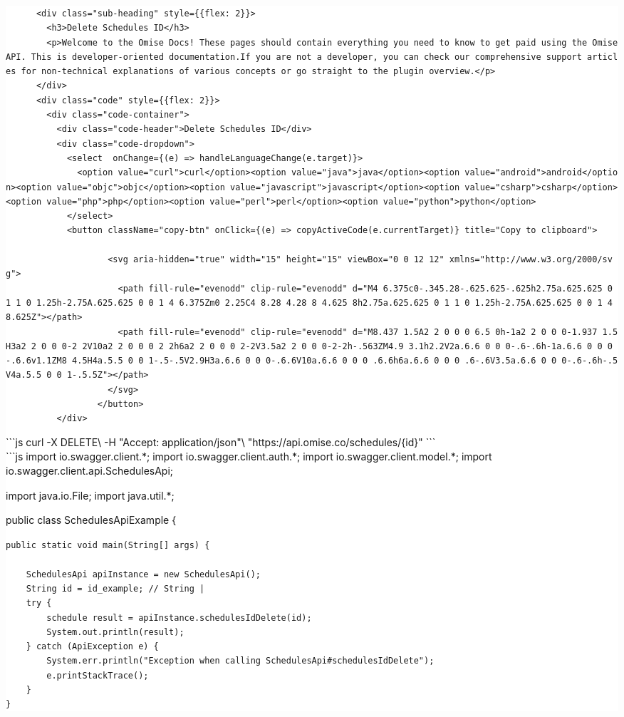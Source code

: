           <div class="sub-heading" style={{flex: 2}}>
            <h3>Delete Schedules ID</h3>
            <p>Welcome to the Omise Docs! These pages should contain everything you need to know to get paid using the Omise API. This is developer-oriented documentation.If you are not a developer, you can check our comprehensive support articles for non-technical explanations of various concepts or go straight to the plugin overview.</p>
          </div>
          <div class="code" style={{flex: 2}}>
            <div class="code-container">
              <div class="code-header">Delete Schedules ID</div>
              <div class="code-dropdown">
                <select  onChange={(e) => handleLanguageChange(e.target)}>
                  <option value="curl">curl</option><option value="java">java</option><option value="android">android</option><option value="objc">objc</option><option value="javascript">javascript</option><option value="csharp">csharp</option><option value="php">php</option><option value="perl">perl</option><option value="python">python</option>
                </select>
                <button className="copy-btn" onClick={(e) => copyActiveCode(e.currentTarget)} title="Copy to clipboard">

                        <svg aria-hidden="true" width="15" height="15" viewBox="0 0 12 12" xmlns="http://www.w3.org/2000/svg">
                          <path fill-rule="evenodd" clip-rule="evenodd" d="M4 6.375c0-.345.28-.625.625-.625h2.75a.625.625 0 1 1 0 1.25h-2.75A.625.625 0 0 1 4 6.375Zm0 2.25C4 8.28 4.28 8 4.625 8h2.75a.625.625 0 1 1 0 1.25h-2.75A.625.625 0 0 1 4 8.625Z"></path>
                          <path fill-rule="evenodd" clip-rule="evenodd" d="M8.437 1.5A2 2 0 0 0 6.5 0h-1a2 2 0 0 0-1.937 1.5H3a2 2 0 0 0-2 2V10a2 2 0 0 0 2 2h6a2 2 0 0 0 2-2V3.5a2 2 0 0 0-2-2h-.563ZM4.9 3.1h2.2V2a.6.6 0 0 0-.6-.6h-1a.6.6 0 0 0-.6.6v1.1ZM8 4.5H4a.5.5 0 0 1-.5-.5V2.9H3a.6.6 0 0 0-.6.6V10a.6.6 0 0 0 .6.6h6a.6.6 0 0 0 .6-.6V3.5a.6.6 0 0 0-.6-.6h-.5V4a.5.5 0 0 1-.5.5Z"></path>
                        </svg>
                      </button>
              </div>
              
<div class="code-block curl active" id="Delete Schedules ID-code-curl">
```js
curl -X DELETE\
-H "Accept: application/json"\
"https://api.omise.co/schedules/{id}"
```
</div>

<div class="code-block java" id="Delete Schedules ID-code-java">
```js
import io.swagger.client.*;
import io.swagger.client.auth.*;
import io.swagger.client.model.*;
import io.swagger.client.api.SchedulesApi;

import java.io.File;
import java.util.*;

public class SchedulesApiExample {

    public static void main(String[] args) {
        
        SchedulesApi apiInstance = new SchedulesApi();
        String id = id_example; // String | 
        try {
            schedule result = apiInstance.schedulesIdDelete(id);
            System.out.println(result);
        } catch (ApiException e) {
            System.err.println("Exception when calling SchedulesApi#schedulesIdDelete");
            e.printStackTrace();
        }
    }
```